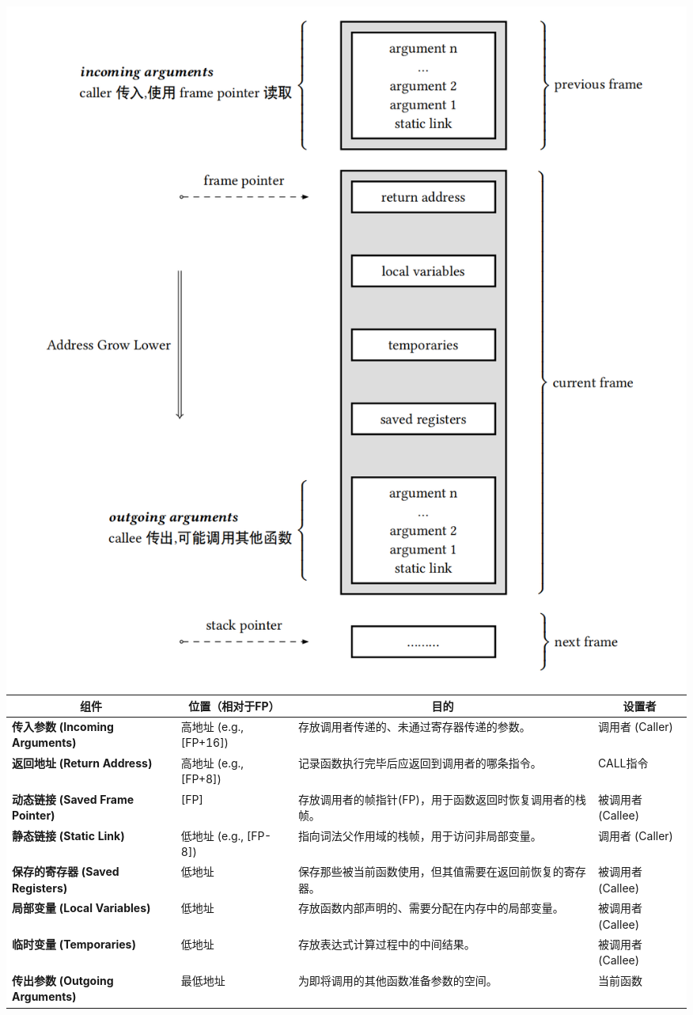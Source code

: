 ![image-20250616015439855](./chap6_for_final.assets/image-20250616015439855.png)

| 组件                               | 位置（相对于FP）       | 目的                                                     | 设置者            |
| ---------------------------------- | ---------------------- | -------------------------------------------------------- | ----------------- |
| **传入参数 (Incoming Arguments)**  | 高地址 (e.g., [FP+16]) | 存放调用者传递的、未通过寄存器传递的参数。               | 调用者 (Caller)   |
| **返回地址 (Return Address)**      | 高地址 (e.g., [FP+8])  | 记录函数执行完毕后应返回到调用者的哪条指令。             | CALL指令          |
| **动态链接 (Saved Frame Pointer)** | [FP]                   | 存放调用者的帧指针(FP)，用于函数返回时恢复调用者的栈帧。 | 被调用者 (Callee) |
| **静态链接 (Static Link)**         | 低地址 (e.g., [FP-8])  | 指向词法父作用域的栈帧，用于访问非局部变量。             | 调用者 (Caller)   |
| **保存的寄存器 (Saved Registers)** | 低地址                 | 保存那些被当前函数使用，但其值需要在返回前恢复的寄存器。 | 被调用者 (Callee) |
| **局部变量 (Local Variables)**     | 低地址                 | 存放函数内部声明的、需要分配在内存中的局部变量。         | 被调用者 (Callee) |
| **临时变量 (Temporaries)**         | 低地址                 | 存放表达式计算过程中的中间结果。                         | 被调用者 (Callee) |
| **传出参数 (Outgoing Arguments)**  | 最低地址               | 为即将调用的其他函数准备参数的空间。                     | 当前函数          |
